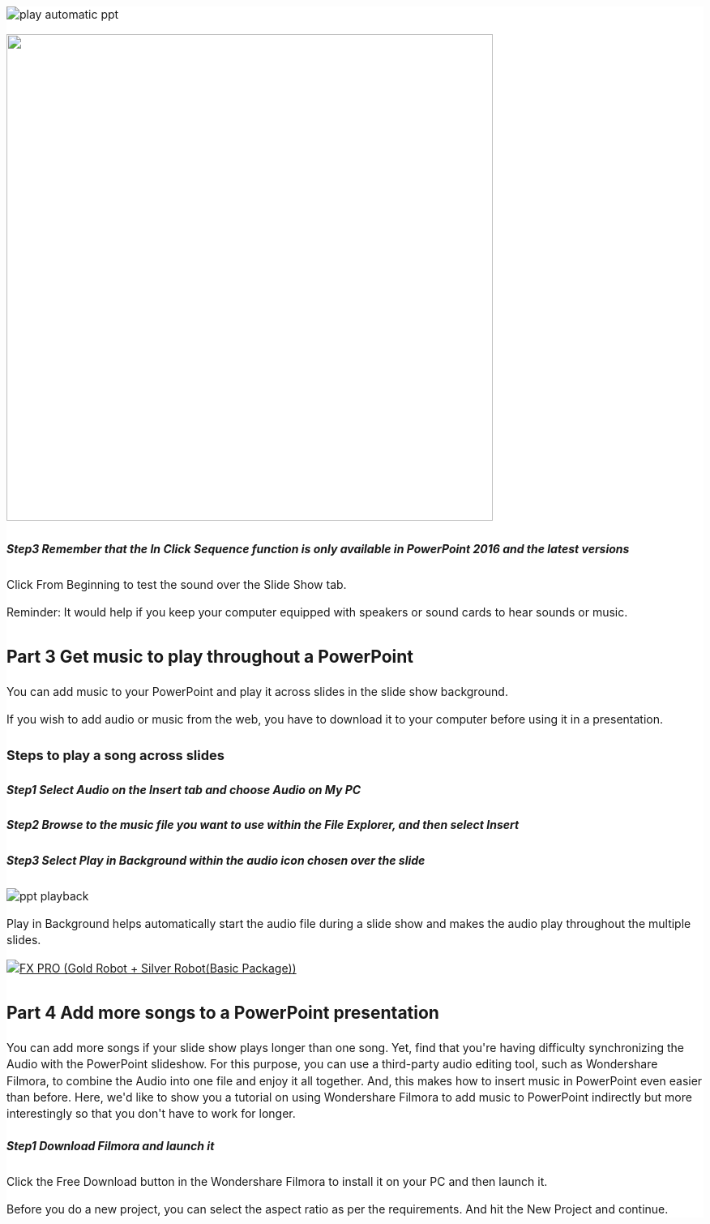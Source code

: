 ![play automatic ppt](https://images.wondershare.com/filmora/article-images/2022/02/play-automatic-ppt.jpg)


<a href="https://uperfect.sjv.io/c/5597632/1246754/15155" target="_top" id="1246754"><img src="//a.impactradius-go.com/display-ad/15155-1246754" border="0" alt="" width="600" height="600"/></a><img height="0" width="0" src="https://imp.pxf.io/i/5597632/1246754/15155" style="position:absolute;visibility:hidden;" border="0" />

##### Step3 Remember that the In Click Sequence function is only available in PowerPoint 2016 and the latest versions

Click From Beginning to test the sound over the Slide Show tab.

Reminder: It would help if you keep your computer equipped with speakers or sound cards to hear sounds or music.

## Part 3 Get music to play throughout a PowerPoint

You can add music to your PowerPoint and play it across slides in the slide show background.

If you wish to add audio or music from the web, you have to download it to your computer before using it in a presentation.

### Steps to play a song across slides

##### Step1 Select Audio on the Insert tab and choose Audio on My PC

##### Step2 Browse to the music file you want to use within the File Explorer, and then select Insert

##### Step3 Select Play in Background within the audio icon chosen over the slide

![ppt playback](https://images.wondershare.com/filmora/article-images/2022/02/ppt-playback.jpg)

Play in Background helps automatically start the audio file during a slide show and makes the audio play throughout the multiple slides.


<a href="https://secure.2checkout.com/order/checkout.php?PRODS=40085955&QTY=1&AFFILIATE=108875&CART=1"><img src="https://secure.avangate.com/images/merchant/f702defbc67edb455949f46babab0c18/products/2_logo9.png" border="0">FX PRO (Gold Robot + Silver Robot(Basic Package))</a>

## Part 4 Add more songs to a PowerPoint presentation

You can add more songs if your slide show plays longer than one song. Yet, find that you're having difficulty synchronizing the Audio with the PowerPoint slideshow. For this purpose, you can use a third-party audio editing tool, such as Wondershare Filmora, to combine the Audio into one file and enjoy it all together. And, this makes how to insert music in PowerPoint even easier than before. Here, we'd like to show you a tutorial on using Wondershare Filmora to add music to PowerPoint indirectly but more interestingly so that you don't have to work for longer.

##### Step1 Download Filmora and launch it

Click the Free Download button in the Wondershare Filmora to install it on your PC and then launch it.

Before you do a new project, you can select the aspect ratio as per the requirements. And hit the New Project and continue.
